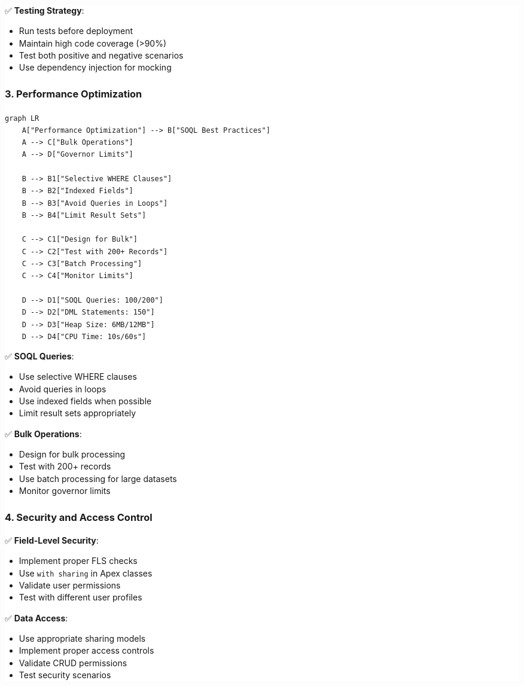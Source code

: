 ✅ **Testing Strategy**:
- Run tests before deployment
- Maintain high code coverage (>90%)
- Test both positive and negative scenarios
- Use dependency injection for mocking

### 3. Performance Optimization

```mermaid
graph LR
    A["Performance Optimization"] --> B["SOQL Best Practices"]
    A --> C["Bulk Operations"]
    A --> D["Governor Limits"]
    
    B --> B1["Selective WHERE Clauses"]
    B --> B2["Indexed Fields"]
    B --> B3["Avoid Queries in Loops"]
    B --> B4["Limit Result Sets"]
    
    C --> C1["Design for Bulk"]
    C --> C2["Test with 200+ Records"]
    C --> C3["Batch Processing"]
    C --> C4["Monitor Limits"]
    
    D --> D1["SOQL Queries: 100/200"]
    D --> D2["DML Statements: 150"]
    D --> D3["Heap Size: 6MB/12MB"]
    D --> D4["CPU Time: 10s/60s"]
```

✅ **SOQL Queries**:
- Use selective WHERE clauses
- Avoid queries in loops
- Use indexed fields when possible
- Limit result sets appropriately

✅ **Bulk Operations**:
- Design for bulk processing
- Test with 200+ records
- Use batch processing for large datasets
- Monitor governor limits

### 4. Security and Access Control

✅ **Field-Level Security**:
- Implement proper FLS checks
- Use `with sharing` in Apex classes
- Validate user permissions
- Test with different user profiles

✅ **Data Access**:
- Use appropriate sharing models
- Implement proper access controls
- Validate CRUD permissions
- Test security scenarios
